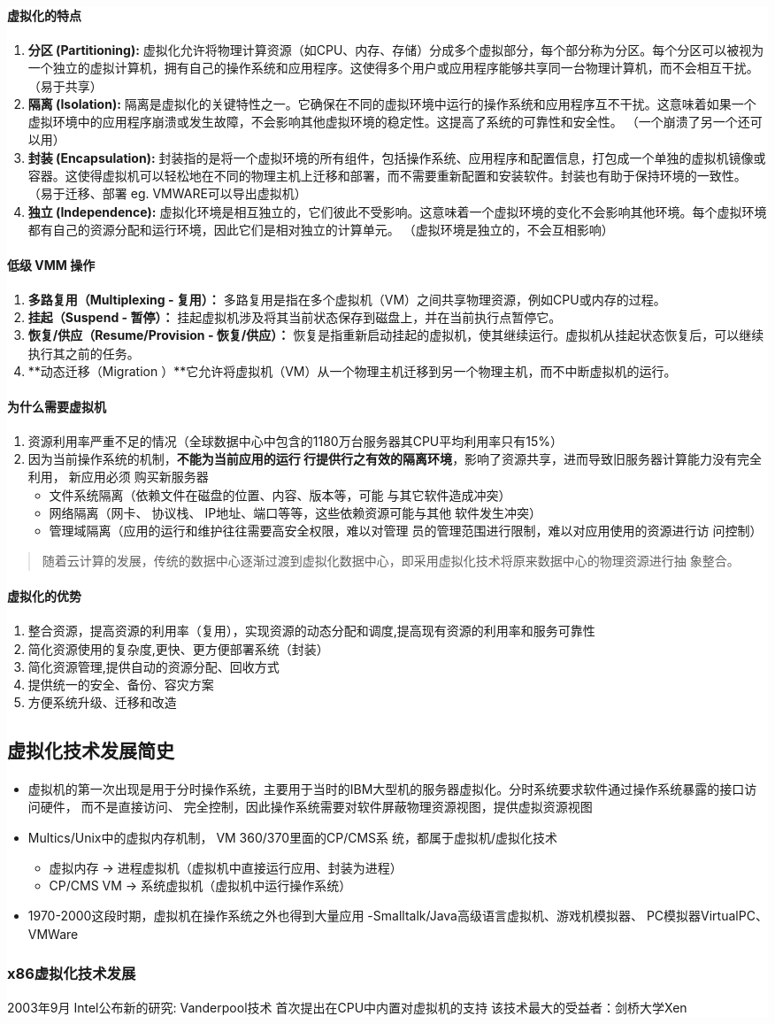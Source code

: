 #### 虚拟化的特点

1. **分区 (Partitioning):** 虚拟化允许将物理计算资源（如CPU、内存、存储）分成多个虚拟部分，每个部分称为分区。每个分区可以被视为一个独立的虚拟计算机，拥有自己的操作系统和应用程序。这使得多个用户或应用程序能够共享同一台物理计算机，而不会相互干扰。
   （易于共享）
2. **隔离 (Isolation):** 隔离是虚拟化的关键特性之一。它确保在不同的虚拟环境中运行的操作系统和应用程序互不干扰。这意味着如果一个虚拟环境中的应用程序崩溃或发生故障，不会影响其他虚拟环境的稳定性。这提高了系统的可靠性和安全性。
   （一个崩溃了另一个还可以用）
3. **封装 (Encapsulation):** 封装指的是将一个虚拟环境的所有组件，包括操作系统、应用程序和配置信息，打包成一个单独的虚拟机镜像或容器。这使得虚拟机可以轻松地在不同的物理主机上迁移和部署，而不需要重新配置和安装软件。封装也有助于保持环境的一致性。
   （易于迁移、部署 eg. VMWARE可以导出虚拟机）
4. **独立 (Independence):** 虚拟化环境是相互独立的，它们彼此不受影响。这意味着一个虚拟环境的变化不会影响其他环境。每个虚拟环境都有自己的资源分配和运行环境，因此它们是相对独立的计算单元。
   （虚拟环境是独立的，不会互相影响）

#### 低级 VMM 操作 

1. **多路复用（Multiplexing - 复用）：** 多路复用是指在多个虚拟机（VM）之间共享物理资源，例如CPU或内存的过程。
2. **挂起（Suspend - 暂停）：** 挂起虚拟机涉及将其当前状态保存到磁盘上，并在当前执行点暂停它。
3. **恢复/供应（Resume/Provision - 恢复/供应）：** 恢复是指重新启动挂起的虚拟机，使其继续运行。虚拟机从挂起状态恢复后，可以继续执行其之前的任务。
4. **动态迁移（Migration ）**它允许将虚拟机（VM）从一个物理主机迁移到另一个物理主机，而不中断虚拟机的运行。

#### 为什么需要虚拟机

1. 资源利用率严重不足的情况（全球数据中心中包含的1180万台服务器其CPU平均利用率只有15%）
2. 因为当前操作系统的机制，**不能为当前应用的运行   行提供行之有效的隔离环境**，影响了资源共享，进而导致旧服务器计算能力没有完全利用， 新应用必须  购买新服务器
   - 文件系统隔离（依赖文件在磁盘的位置、内容、版本等，可能 与其它软件造成冲突）
   - 网络隔离（网卡、 协议栈、 IP地址、端口等等，这些依赖资源可能与其他 软件发生冲突）
   - 管理域隔离（应用的运行和维护往往需要高安全权限，难以对管理 员的管理范围进行限制，难以对应用使用的资源进行访 问控制）

> 随着云计算的发展，传统的数据中心逐渐过渡到虚拟化数据中心，即采用虚拟化技术将原来数据中心的物理资源进行抽 象整合。

#### 虚拟化的优势

1. 整合资源，提高资源的利用率（复用），实现资源的动态分配和调度,提高现有资源的利用率和服务可靠性
2. 简化资源使用的复杂度,更快、更方便部署系统（封装）
3. 简化资源管理,提供自动的资源分配、回收方式 
4. 提供统一的安全、备份、容灾方案
5. 方便系统升级、迁移和改造

## 虚拟化技术发展简史

- 虚拟机的第一次出现是用于分时操作系统，主要用于当时的IBM大型机的服务器虚拟化。分时系统要求软件通过操作系统暴露的接口访问硬件， 而不是直接访问、 完全控制，因此操作系统需要对软件屏蔽物理资源视图，提供虚拟资源视图	 

- Multics/Unix中的虚拟内存机制， VM 360/370里面的CP/CMS系 统，都属于虚拟机/虚拟化技术
  - 虚拟内存 -> 进程虚拟机（虚拟机中直接运行应用、封装为进程）       
  - CP/CMS VM -> 系统虚拟机（虚拟机中运行操作系统）
- 1970-2000这段时期，虚拟机在操作系统之外也得到大量应用  -Smalltalk/Java高级语言虚拟机、游戏机模拟器、 PC模拟器VirtualPC、VMWare

### x86虚拟化技术发展

2003年9月	 Intel公布新的研究: Vanderpool技术	 首次提出在CPU中内置对虚拟机的支持	 该技术最大的受益者：剑桥大学Xen

